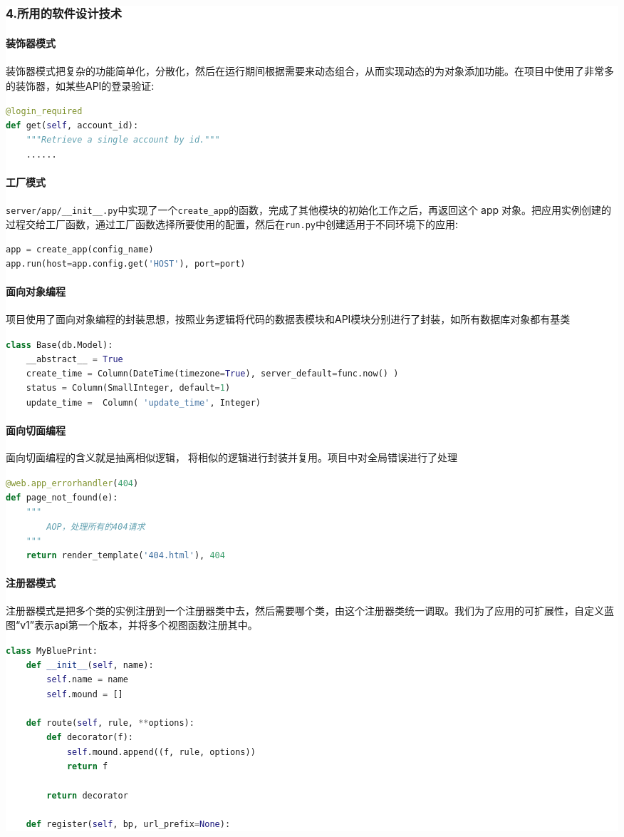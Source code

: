 ### 4.所用的软件设计技术

#### 装饰器模式

装饰器模式把复杂的功能简单化，分散化，然后在运行期间根据需要来动态组合，从而实现动态的为对象添加功能。在项目中使用了非常多的装饰器，如某些API的登录验证:

```python
@login_required
def get(self, account_id):
    """Retrieve a single account by id."""
    ......
```

#### 工厂模式

`server/app/__init__.py`中实现了一个`create_app`的函数，完成了其他模块的初始化工作之后，再返回这个 app 对象。把应用实例创建的过程交给工厂函数，通过工厂函数选择所要使用的配置，然后在`run.py`中创建适用于不同环境下的应用:

```python
app = create_app(config_name)
app.run(host=app.config.get('HOST'), port=port)
```

#### 面向对象编程

项目使用了面向对象编程的封装思想，按照业务逻辑将代码的数据表模块和API模块分别进行了封装，如所有数据库对象都有基类

```python
class Base(db.Model):
    __abstract__ = True
    create_time = Column(DateTime(timezone=True), server_default=func.now() )
    status = Column(SmallInteger, default=1)
    update_time =  Column( 'update_time', Integer)


```

#### 面向切面编程

面向切面编程的含义就是抽离相似逻辑， 将相似的逻辑进行封装并复用。项目中对全局错误进行了处理

```python
@web.app_errorhandler(404)
def page_not_found(e):
    """
        AOP，处理所有的404请求
    """
    return render_template('404.html'), 404

```

#### 注册器模式

注册器模式是把多个类的实例注册到一个注册器类中去，然后需要哪个类，由这个注册器类统一调取。我们为了应用的可扩展性，自定义蓝图“v1”表示api第一个版本，并将多个视图函数注册其中。

```python
class MyBluePrint:
    def __init__(self, name):
        self.name = name
        self.mound = []

    def route(self, rule, **options):
        def decorator(f):
            self.mound.append((f, rule, options))
            return f

        return decorator

    def register(self, bp, url_prefix=None):
```